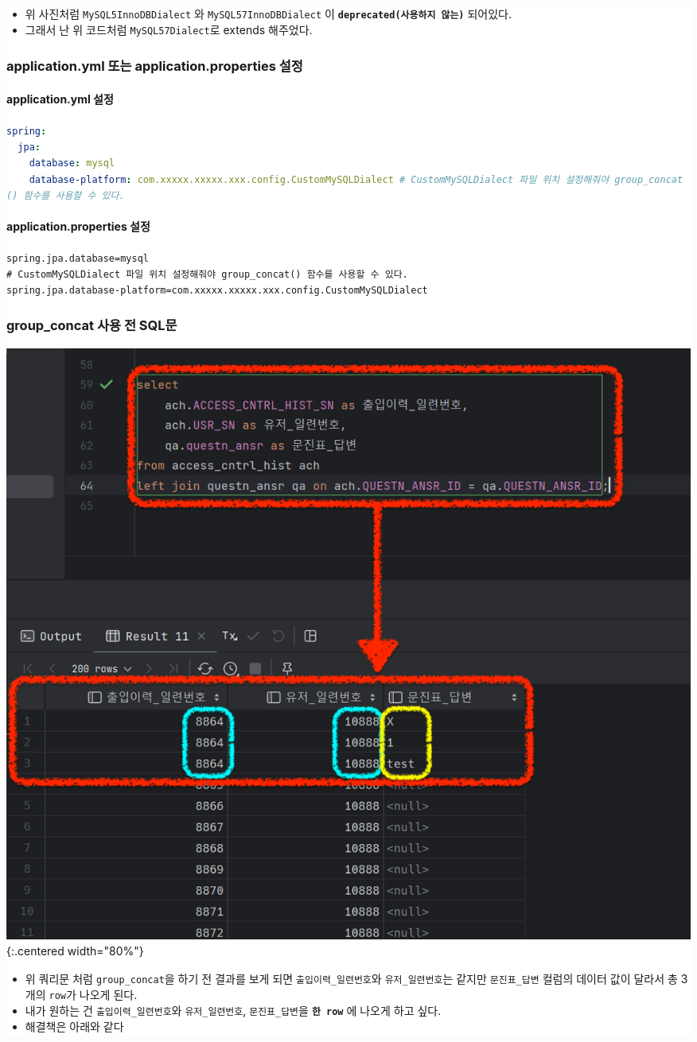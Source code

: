 - 위 사진처럼 `MySQL5InnoDBDialect` 와 `MySQL57InnoDBDialect` 이 **`deprecated(사용하지 않는)`** 되어있다.
- 그래서 난 위 코드처럼 `MySQL57Dialect`로 extends 해주었다.

### application.yml 또는 application.properties 설정
#### application.yml 설정
```yaml
spring:
  jpa:
    database: mysql
    database-platform: com.xxxxx.xxxxx.xxx.config.CustomMySQLDialect # CustomMySQLDialect 파일 위치 설정해줘야 group_concat() 함수를 사용할 수 있다.
```

#### application.properties 설정
```properties
spring.jpa.database=mysql
# CustomMySQLDialect 파일 위치 설정해줘야 group_concat() 함수를 사용할 수 있다.
spring.jpa.database-platform=com.xxxxx.xxxxx.xxx.config.CustomMySQLDialect  
```

### group_concat 사용 전 SQL문
![](/assets/img/development/server/2023-09-04_jpa-groupconcat/group_concat_01.png){:.centered width="80%"}
- 위 쿼리문 처럼 `group_concat`을 하기 전 결과를 보게 되면 `출입이력_일련번호`와 `유저_일련번호`는 같지만 `문진표_답변` 컬럼의 데이터 값이 달라서 총 3개의 `row`가 나오게 된다. 
- 내가 원하는 건 `출입이력_일련번호`와 `유저_일련번호`, `문진표_답변`을 **`한 row`** 에 나오게 하고 싶다.
- 해결책은 아래와 같다